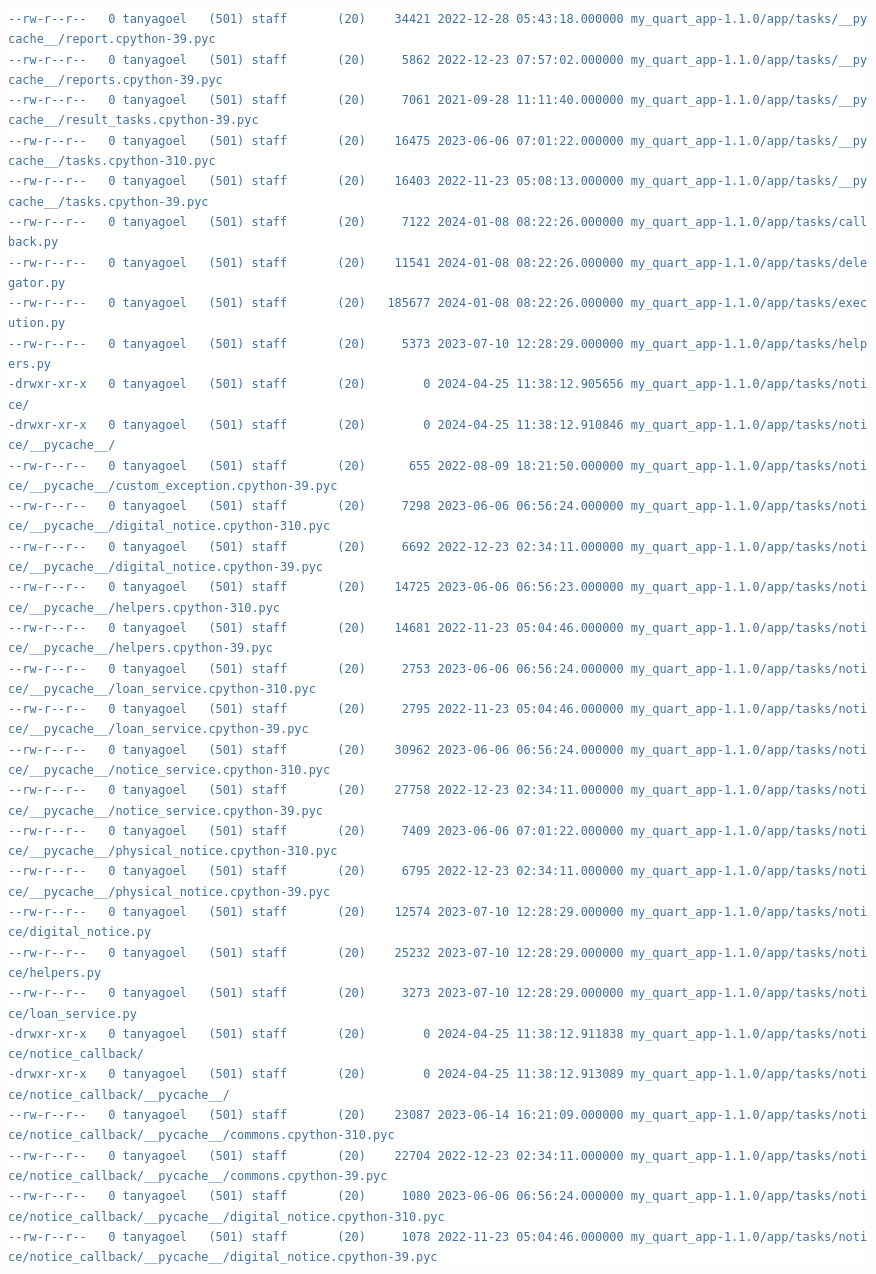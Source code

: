 ```diff
--rw-r--r--   0 tanyagoel   (501) staff       (20)    34421 2022-12-28 05:43:18.000000 my_quart_app-1.1.0/app/tasks/__pycache__/report.cpython-39.pyc
--rw-r--r--   0 tanyagoel   (501) staff       (20)     5862 2022-12-23 07:57:02.000000 my_quart_app-1.1.0/app/tasks/__pycache__/reports.cpython-39.pyc
--rw-r--r--   0 tanyagoel   (501) staff       (20)     7061 2021-09-28 11:11:40.000000 my_quart_app-1.1.0/app/tasks/__pycache__/result_tasks.cpython-39.pyc
--rw-r--r--   0 tanyagoel   (501) staff       (20)    16475 2023-06-06 07:01:22.000000 my_quart_app-1.1.0/app/tasks/__pycache__/tasks.cpython-310.pyc
--rw-r--r--   0 tanyagoel   (501) staff       (20)    16403 2022-11-23 05:08:13.000000 my_quart_app-1.1.0/app/tasks/__pycache__/tasks.cpython-39.pyc
--rw-r--r--   0 tanyagoel   (501) staff       (20)     7122 2024-01-08 08:22:26.000000 my_quart_app-1.1.0/app/tasks/callback.py
--rw-r--r--   0 tanyagoel   (501) staff       (20)    11541 2024-01-08 08:22:26.000000 my_quart_app-1.1.0/app/tasks/delegator.py
--rw-r--r--   0 tanyagoel   (501) staff       (20)   185677 2024-01-08 08:22:26.000000 my_quart_app-1.1.0/app/tasks/execution.py
--rw-r--r--   0 tanyagoel   (501) staff       (20)     5373 2023-07-10 12:28:29.000000 my_quart_app-1.1.0/app/tasks/helpers.py
-drwxr-xr-x   0 tanyagoel   (501) staff       (20)        0 2024-04-25 11:38:12.905656 my_quart_app-1.1.0/app/tasks/notice/
-drwxr-xr-x   0 tanyagoel   (501) staff       (20)        0 2024-04-25 11:38:12.910846 my_quart_app-1.1.0/app/tasks/notice/__pycache__/
--rw-r--r--   0 tanyagoel   (501) staff       (20)      655 2022-08-09 18:21:50.000000 my_quart_app-1.1.0/app/tasks/notice/__pycache__/custom_exception.cpython-39.pyc
--rw-r--r--   0 tanyagoel   (501) staff       (20)     7298 2023-06-06 06:56:24.000000 my_quart_app-1.1.0/app/tasks/notice/__pycache__/digital_notice.cpython-310.pyc
--rw-r--r--   0 tanyagoel   (501) staff       (20)     6692 2022-12-23 02:34:11.000000 my_quart_app-1.1.0/app/tasks/notice/__pycache__/digital_notice.cpython-39.pyc
--rw-r--r--   0 tanyagoel   (501) staff       (20)    14725 2023-06-06 06:56:23.000000 my_quart_app-1.1.0/app/tasks/notice/__pycache__/helpers.cpython-310.pyc
--rw-r--r--   0 tanyagoel   (501) staff       (20)    14681 2022-11-23 05:04:46.000000 my_quart_app-1.1.0/app/tasks/notice/__pycache__/helpers.cpython-39.pyc
--rw-r--r--   0 tanyagoel   (501) staff       (20)     2753 2023-06-06 06:56:24.000000 my_quart_app-1.1.0/app/tasks/notice/__pycache__/loan_service.cpython-310.pyc
--rw-r--r--   0 tanyagoel   (501) staff       (20)     2795 2022-11-23 05:04:46.000000 my_quart_app-1.1.0/app/tasks/notice/__pycache__/loan_service.cpython-39.pyc
--rw-r--r--   0 tanyagoel   (501) staff       (20)    30962 2023-06-06 06:56:24.000000 my_quart_app-1.1.0/app/tasks/notice/__pycache__/notice_service.cpython-310.pyc
--rw-r--r--   0 tanyagoel   (501) staff       (20)    27758 2022-12-23 02:34:11.000000 my_quart_app-1.1.0/app/tasks/notice/__pycache__/notice_service.cpython-39.pyc
--rw-r--r--   0 tanyagoel   (501) staff       (20)     7409 2023-06-06 07:01:22.000000 my_quart_app-1.1.0/app/tasks/notice/__pycache__/physical_notice.cpython-310.pyc
--rw-r--r--   0 tanyagoel   (501) staff       (20)     6795 2022-12-23 02:34:11.000000 my_quart_app-1.1.0/app/tasks/notice/__pycache__/physical_notice.cpython-39.pyc
--rw-r--r--   0 tanyagoel   (501) staff       (20)    12574 2023-07-10 12:28:29.000000 my_quart_app-1.1.0/app/tasks/notice/digital_notice.py
--rw-r--r--   0 tanyagoel   (501) staff       (20)    25232 2023-07-10 12:28:29.000000 my_quart_app-1.1.0/app/tasks/notice/helpers.py
--rw-r--r--   0 tanyagoel   (501) staff       (20)     3273 2023-07-10 12:28:29.000000 my_quart_app-1.1.0/app/tasks/notice/loan_service.py
-drwxr-xr-x   0 tanyagoel   (501) staff       (20)        0 2024-04-25 11:38:12.911838 my_quart_app-1.1.0/app/tasks/notice/notice_callback/
-drwxr-xr-x   0 tanyagoel   (501) staff       (20)        0 2024-04-25 11:38:12.913089 my_quart_app-1.1.0/app/tasks/notice/notice_callback/__pycache__/
--rw-r--r--   0 tanyagoel   (501) staff       (20)    23087 2023-06-14 16:21:09.000000 my_quart_app-1.1.0/app/tasks/notice/notice_callback/__pycache__/commons.cpython-310.pyc
--rw-r--r--   0 tanyagoel   (501) staff       (20)    22704 2022-12-23 02:34:11.000000 my_quart_app-1.1.0/app/tasks/notice/notice_callback/__pycache__/commons.cpython-39.pyc
--rw-r--r--   0 tanyagoel   (501) staff       (20)     1080 2023-06-06 06:56:24.000000 my_quart_app-1.1.0/app/tasks/notice/notice_callback/__pycache__/digital_notice.cpython-310.pyc
--rw-r--r--   0 tanyagoel   (501) staff       (20)     1078 2022-11-23 05:04:46.000000 my_quart_app-1.1.0/app/tasks/notice/notice_callback/__pycache__/digital_notice.cpython-39.pyc
```